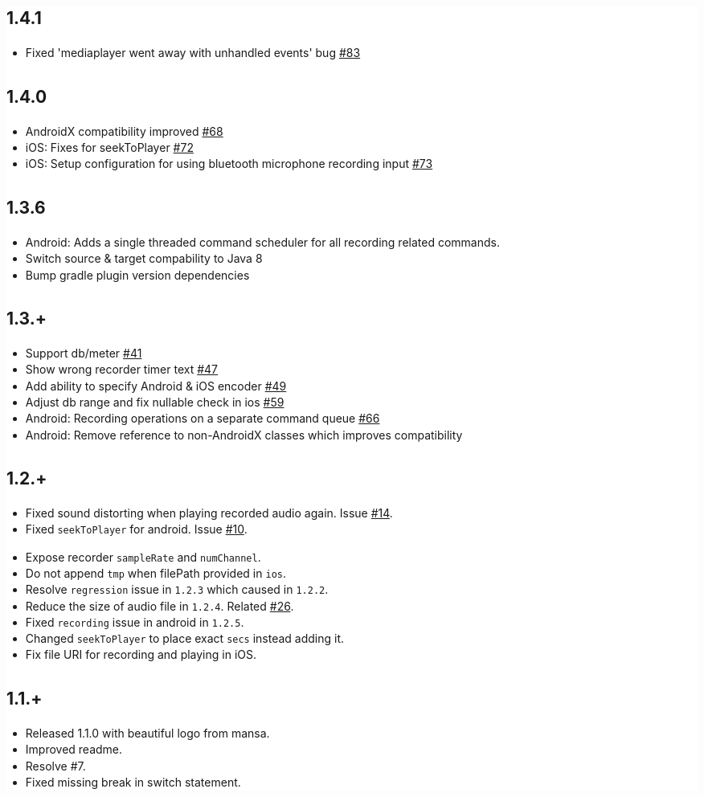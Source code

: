 ## 1.4.1

- Fixed 'mediaplayer went away with unhandled events' bug [#83](https://github.com/dooboolab/flutter_sound/pull/83)

## 1.4.0

- AndroidX compatibility improved [#68](https://github.com/dooboolab/flutter_sound/pull/68)
- iOS: Fixes for seekToPlayer [#72](https://github.com/dooboolab/flutter_sound/pull/72)
- iOS: Setup configuration for using bluetooth microphone recording input [#73](https://github.com/dooboolab/flutter_sound/pull/73)

## 1.3.6

- Android: Adds a single threaded command scheduler for all recording related
  commands.
- Switch source & target compability to Java 8
- Bump gradle plugin version dependencies

## 1.3.+

- Support db/meter [#41](https://github.com/dooboolab/flutter_sound/pull/41)
- Show wrong recorder timer text [#47](https://github.com/dooboolab/flutter_sound/pull/47)
- Add ability to specify Android & iOS encoder [#49](https://github.com/dooboolab/flutter_sound/pull/49)
- Adjust db range and fix nullable check in ios [#59](https://github.com/dooboolab/flutter_sound/pull/59)
- Android: Recording operations on a separate command queue [#66](https://github.com/dooboolab/flutter_sound/pull/66)
- Android: Remove reference to non-AndroidX classes which improves compatibility

## 1.2.+

- Fixed sound distorting when playing recorded audio again. Issue [#14](https://github.com/dooboolab/flutter_sound/issues/14).
- Fixed `seekToPlayer` for android. Issue [#10](https://github.com/dooboolab/flutter_sound/issues/10).

* Expose recorder `sampleRate` and `numChannel`.
* Do not append `tmp` when filePath provided in `ios`.
* Resolve `regression` issue in `1.2.3` which caused in `1.2.2`.
* Reduce the size of audio file in `1.2.4`. Related [#26](https://github.com/dooboolab/flutter_sound/issues/26).
* Fixed `recording` issue in android in `1.2.5`.
* Changed `seekToPlayer` to place exact `secs` instead adding it.
* Fix file URI for recording and playing in iOS.

## 1.1.+

- Released 1.1.0 with beautiful logo from mansa.
- Improved readme.
- Resolve #7.
- Fixed missing break in switch statement.
